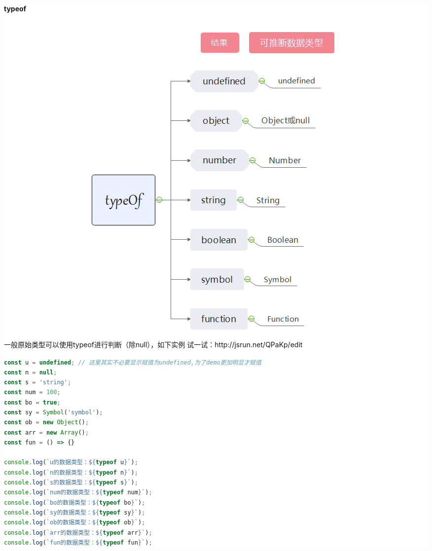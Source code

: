 #### typeof
<div style="text-align: center"><img src="./assets/typeof.jpg" ></div>
一般原始类型可以使用typeof进行判断（除null），如下实例
试一试：http://jsrun.net/QPaKp/edit

```javascript
const u = undefined; // 这里其实不必要显示赋值为undefined,为了demo更加明显才赋值
const n = null;
const s = 'string';
const num = 100;
const bo = true;
const sy = Symbol('symbol');
const ob = new Object();
const arr = new Array();
const fun = () => {}

console.log(`u的数据类型：${typeof u}`);
console.log(`n的数据类型：${typeof n}`);
console.log(`s的数据类型：${typeof s}`);
console.log(`num的数据类型：${typeof num}`);
console.log(`bo的数据类型：${typeof bo}`);
console.log(`sy的数据类型：${typeof sy}`);
console.log(`ob的数据类型：${typeof ob}`);
console.log(`arr的数据类型：${typeof arr}`);
console.log(`fun的数据类型：${typeof fun}`);
```
